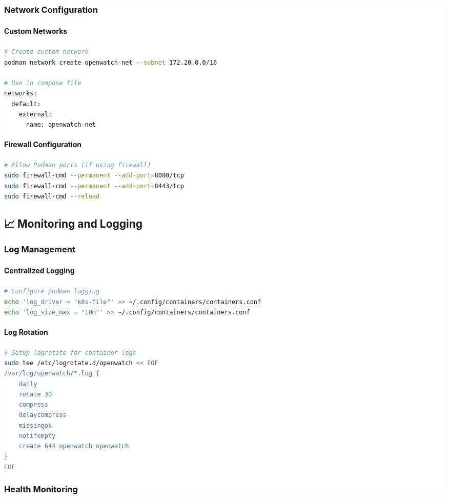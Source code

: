 ### Network Configuration

#### Custom Networks
```bash
# Create custom network
podman network create openwatch-net --subnet 172.20.0.0/16

# Use in compose file
networks:
  default:
    external:
      name: openwatch-net
```

#### Firewall Configuration
```bash
# Allow Podman ports (if using firewall)
sudo firewall-cmd --permanent --add-port=8080/tcp
sudo firewall-cmd --permanent --add-port=8443/tcp
sudo firewall-cmd --reload
```

## 📈 Monitoring and Logging

### Log Management

#### Centralized Logging
```bash
# Configure podman logging
echo 'log_driver = "k8s-file"' >> ~/.config/containers/containers.conf
echo 'log_size_max = "10m"' >> ~/.config/containers/containers.conf
```

#### Log Rotation
```bash
# Setup logrotate for container logs
sudo tee /etc/logrotate.d/openwatch << EOF
/var/log/openwatch/*.log {
    daily
    rotate 30
    compress
    delaycompress
    missingok
    notifempty
    create 644 openwatch openwatch
}
EOF
```

### Health Monitoring
